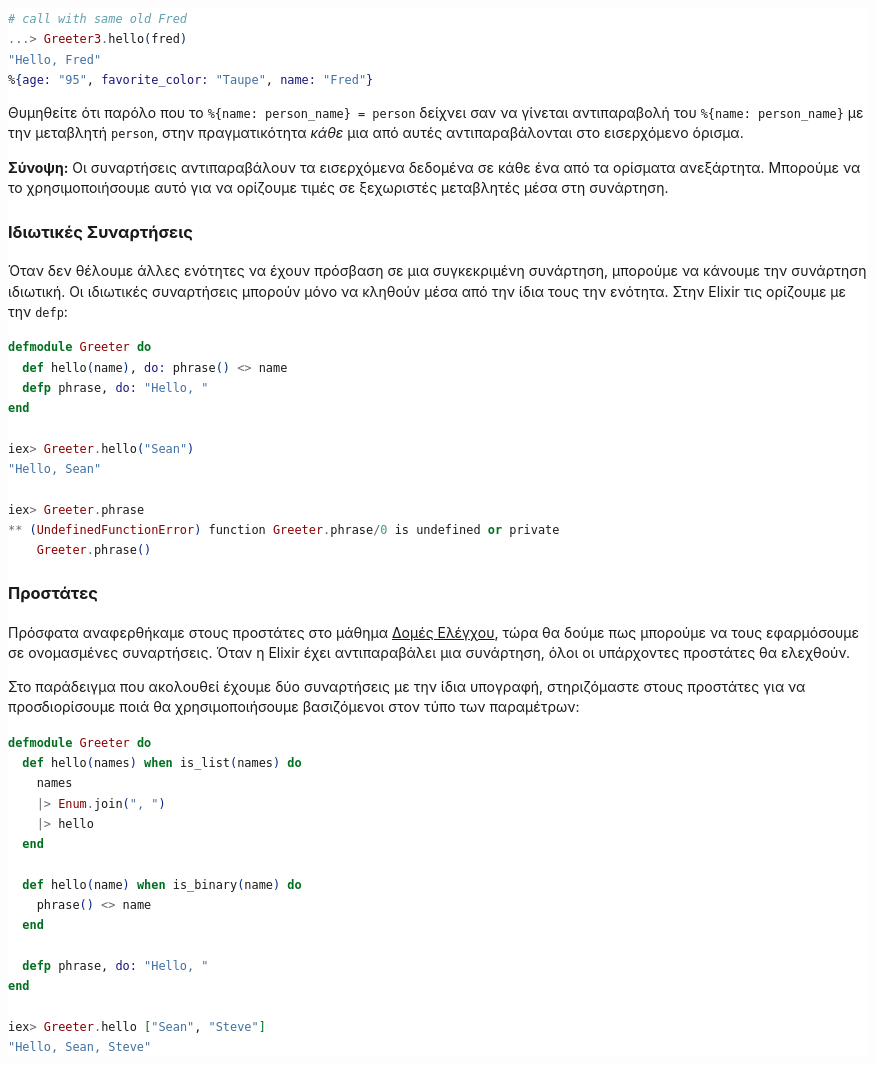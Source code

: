 ```elixir
# call with same old Fred
...> Greeter3.hello(fred)
"Hello, Fred"
%{age: "95", favorite_color: "Taupe", name: "Fred"}
```

Θυμηθείτε ότι παρόλο που το `%{name: person_name} = person` δείχνει σαν να γίνεται αντιπαραβολή του `%{name: person_name}` με την μεταβλητή `person`, στην πραγματικότητα _κάθε_ μια από αυτές αντιπαραβάλονται στo εισερχόμενo όρισμα.

**Σύνοψη:** Οι συναρτήσεις αντιπαραβάλουν τα εισερχόμενα δεδομένα σε κάθε ένα από τα ορίσματα ανεξάρτητα.
Μπορούμε να το χρησιμοποιήσουμε αυτό για να ορίζουμε τιμές σε ξεχωριστές μεταβλητές μέσα στη συνάρτηση.

### Ιδιωτικές Συναρτήσεις

Όταν δεν θέλουμε άλλες ενότητες να έχουν πρόσβαση σε μια συγκεκριμένη συνάρτηση, μπορούμε να κάνουμε την συνάρτηση ιδιωτική.
Οι ιδιωτικές συναρτήσεις μπορούν μόνο να κληθούν μέσα από την ίδια τους την ενότητα.
Στην Elixir τις ορίζουμε με την `defp`:

```elixir
defmodule Greeter do
  def hello(name), do: phrase() <> name
  defp phrase, do: "Hello, "
end

iex> Greeter.hello("Sean")
"Hello, Sean"

iex> Greeter.phrase
** (UndefinedFunctionError) function Greeter.phrase/0 is undefined or private
    Greeter.phrase()
```

### Προστάτες

Πρόσφατα αναφερθήκαμε στους προστάτες στο μάθημα [Δομές Ελέγχου](/el/lessons/basics/control_structures), τώρα θα δούμε πως μπορούμε να τους εφαρμόσουμε σε ονομασμένες συναρτήσεις.
Όταν η Elixir έχει αντιπαραβάλει μια συνάρτηση, όλοι οι υπάρχοντες προστάτες θα ελεχθούν.

Στο παράδειγμα που ακολουθεί έχουμε δύο συναρτήσεις με την ίδια υπογραφή, στηριζόμαστε στους προστάτες για να προσδιορίσουμε ποιά θα χρησιμοποιήσουμε βασιζόμενοι στον τύπο των παραμέτρων:

```elixir
defmodule Greeter do
  def hello(names) when is_list(names) do
    names
    |> Enum.join(", ")
    |> hello
  end

  def hello(name) when is_binary(name) do
    phrase() <> name
  end

  defp phrase, do: "Hello, "
end

iex> Greeter.hello ["Sean", "Steve"]
"Hello, Sean, Steve"
```
